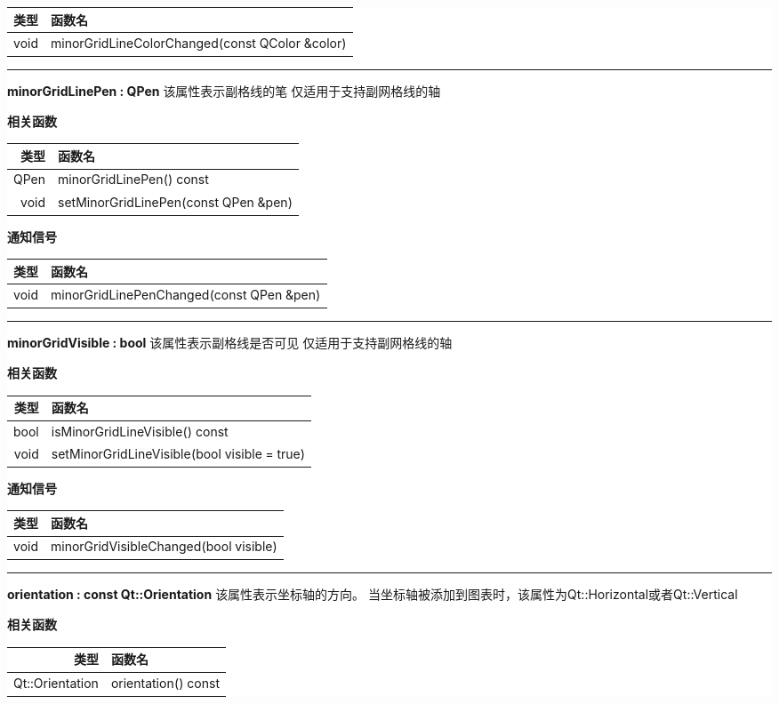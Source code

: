|  类型  | 函数名|
|------:|:------|
|void|    minorGridLineColorChanged(const QColor &color)|


----------

**minorGridLinePen : QPen**
该属性表示副格线的笔
仅适用于支持副网格线的轴

**相关函数**

|  类型  | 函数名|
|------:|:------|
|QPen|    minorGridLinePen() const|
|void|    setMinorGridLinePen(const QPen &pen)|

**通知信号**

|  类型  | 函数名|
|------:|:------|
|void|    minorGridLinePenChanged(const QPen &pen)|


----------

**minorGridVisible : bool**
该属性表示副格线是否可见
仅适用于支持副网格线的轴

**相关函数**

|  类型  | 函数名|
|------:|:------|
|bool|    isMinorGridLineVisible() const|
|void|    setMinorGridLineVisible(bool visible = true)|

**通知信号**

|  类型  | 函数名|
|------:|:------|
|void    |minorGridVisibleChanged(bool visible)|


----------

**orientation : const Qt::Orientation**
该属性表示坐标轴的方向。
当坐标轴被添加到图表时，该属性为Qt::Horizontal或者Qt::Vertical

**相关函数**

|  类型  | 函数名|
|------:|:------|
|Qt::Orientation|    orientation() const|
